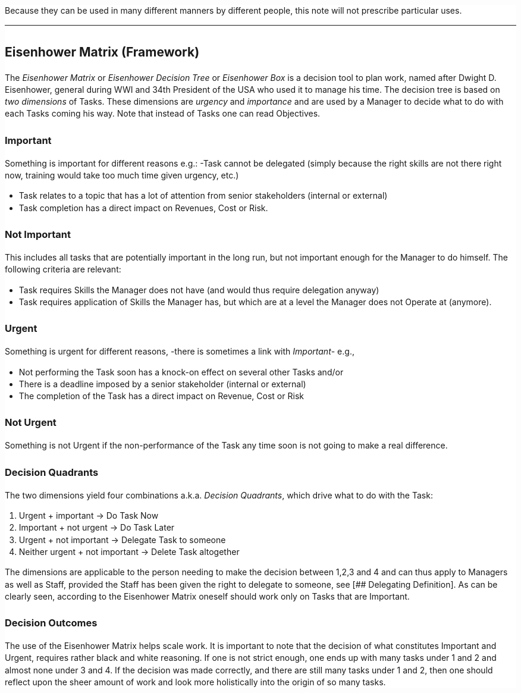 Because they can be used in many different manners by different people, this note will not prescribe particular uses.   
________________________________________
## Eisenhower Matrix (Framework)
The *Eisenhower Matrix* or *Eisenhower Decision Tree* or *Eisenhower Box* is a decision tool to plan work, named after Dwight D. Eisenhower, general during WWI and 34th President of the USA who used it to manage his time. The decision tree is based on *two dimensions* of Tasks. These dimensions are *urgency* and *importance* and are used by a Manager to decide what to do with each Tasks coming his way. Note that instead of Tasks one can read Objectives.  
  
### Important
Something is important for different reasons e.g.:
-Task cannot be delegated (simply because the right skills are not there right now, training would take too much time given urgency, etc.)
- Task relates to a topic that has a lot of attention from senior stakeholders (internal or external)
- Task completion has a direct impact on Revenues, Cost or Risk.
  
### Not Important
This includes all tasks that are potentially important in the long run, but not important enough for the Manager to do himself. The following criteria are relevant:
- Task requires Skills the Manager does not have (and would thus require delegation anyway)
- Task requires application of Skills the Manager has, but which are at a level the Manager does not Operate at (anymore). 
  
### Urgent
Something is urgent for different reasons, -there is sometimes a link with *Important*- e.g., 
- Not performing the Task soon has a knock-on effect on several other Tasks and/or
- There is a deadline imposed by a senior stakeholder (internal or external)
- The completion of the Task has a direct impact on Revenue, Cost or Risk
  
### Not Urgent
Something is not Urgent if the non-performance of the Task any time soon is not going to make a real difference. 
  
### Decision Quadrants
The two dimensions yield four combinations a.k.a. *Decision Quadrants*, which drive what to do with the Task:
1. Urgent + important -> Do Task Now
2. Important + not urgent -> Do Task Later
3. Urgent + not important -> Delegate Task to someone
4. Neither urgent + not important -> Delete Task altogether
  
The dimensions are applicable to the person needing to make the decision between 1,2,3 and 4 and can thus apply to Managers as well as Staff, provided the Staff has been given the right to delegate to someone, see [## Delegating Definition]. As can be clearly seen, according to the Eisenhower Matrix oneself should work only on Tasks that are Important.
  
### Decision Outcomes
The use of the Eisenhower Matrix helps scale work. It is important to note that the decision of what constitutes Important and Urgent, requires rather black and white reasoning. If one is not strict enough, one ends up with many tasks under 1 and 2 and almost none under 3 and 4. If the decision was made correctly, and there are still many tasks under 1 and 2, then one should reflect upon the sheer amount of work and look more holistically into the origin of so many tasks.  
  